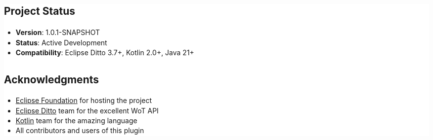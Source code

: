 ## Project Status

- **Version**: 1.0.1-SNAPSHOT
- **Status**: Active Development
- **Compatibility**: Eclipse Ditto 3.7+, Kotlin 2.0+, Java 21+

## Acknowledgments

- [Eclipse Foundation](https://www.eclipse.org/) for hosting the project
- [Eclipse Ditto](https://www.eclipse.org/ditto/) team for the excellent WoT API
- [Kotlin](https://kotlinlang.org/) team for the amazing language
- All contributors and users of this plugin
